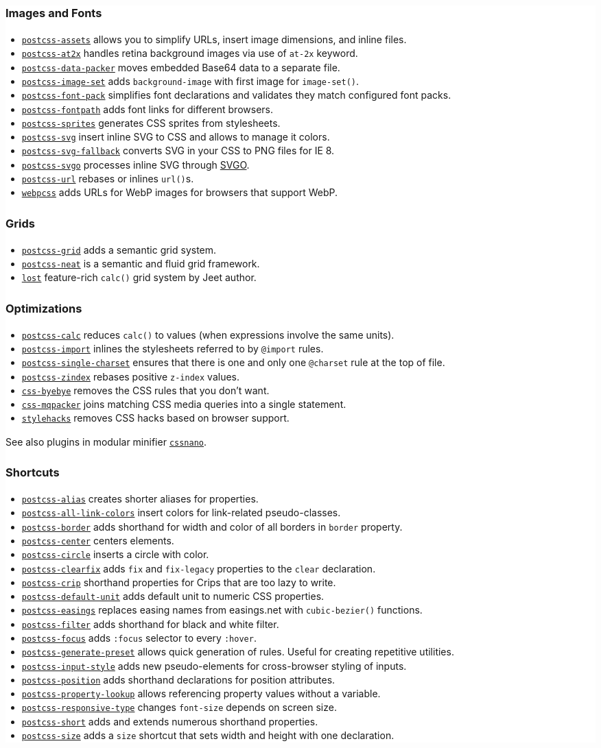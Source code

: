 ### Images and Fonts

* [`postcss-assets`] allows you to simplify URLs, insert image dimensions,
  and inline files.
* [`postcss-at2x`] handles retina background images via use of `at-2x` keyword.
* [`postcss-data-packer`] moves embedded Base64 data to a separate file.
* [`postcss-image-set`] adds `background-image` with first image
  for `image-set()`.
* [`postcss-font-pack`] simplifies font declarations and validates they match
  configured font packs.
* [`postcss-fontpath`] adds font links for different browsers.
* [`postcss-sprites`] generates CSS sprites from stylesheets.
* [`postcss-svg`] insert inline SVG to CSS and allows to manage it colors.
* [`postcss-svg-fallback`] converts SVG in your CSS to PNG files for IE 8.
* [`postcss-svgo`] processes inline SVG through [SVGO].
* [`postcss-url`] rebases or inlines `url()`s.
* [`webpcss`] adds URLs for WebP images for browsers that support WebP.

### Grids

* [`postcss-grid`] adds a semantic grid system.
* [`postcss-neat`] is a semantic and fluid grid framework.
* [`lost`] feature-rich `calc()` grid system by Jeet author.

### Optimizations

* [`postcss-calc`] reduces `calc()` to values
  (when expressions involve the same units).
* [`postcss-import`] inlines the stylesheets referred to by `@import` rules.
* [`postcss-single-charset`] ensures that there is one and only one
  `@charset` rule at the top of file.
* [`postcss-zindex`] rebases positive `z-index` values.
* [`css-byebye`] removes the CSS rules that you don’t want.
* [`css-mqpacker`] joins matching CSS media queries into a single statement.
* [`stylehacks`] removes CSS hacks based on browser support.

See also plugins in modular minifier [`cssnano`].

[SVGO]: https://github.com/svg/svgo

### Shortcuts

* [`postcss-alias`] creates shorter aliases for properties.
* [`postcss-all-link-colors`] insert colors for link-related pseudo-classes.
* [`postcss-border`] adds shorthand for width and color of all borders
  in `border` property.
* [`postcss-center`] centers elements.
* [`postcss-circle`] inserts a circle with color.
* [`postcss-clearfix`] adds `fix` and `fix-legacy` properties to the `clear`
  declaration.
* [`postcss-crip`] shorthand properties for Crips that are too lazy to write.
* [`postcss-default-unit`] adds default unit to numeric CSS properties.
* [`postcss-easings`] replaces easing names from easings.net
  with `cubic-bezier()` functions.
* [`postcss-filter`] adds shorthand for black and white filter.
* [`postcss-focus`] adds `:focus` selector to every `:hover`.
* [`postcss-generate-preset`] allows quick generation of rules.
  Useful for creating repetitive utilities.
* [`postcss-input-style`] adds new pseudo-elements for cross-browser styling of inputs.
* [`postcss-position`] adds shorthand declarations for position attributes.
* [`postcss-property-lookup`] allows referencing property values without
  a variable.
* [`postcss-responsive-type`] changes `font-size` depends on screen size.
* [`postcss-short`] adds and extends numerous shorthand properties.
* [`postcss-size`] adds a `size` shortcut that sets width and height
  with one declaration.

[appveyor-img]: https://img.shields.io/appveyor/ci/postcss/postcss.svg?label=windows
[travis-img]:   https://img.shields.io/travis/postcss/postcss.svg?label=unix
[chat-img]:     https://img.shields.io/badge/Gitter-Join_the_PostCSS_chat-brightgreen.svg
[appveyor]:     https://ci.appveyor.com/project/postcss/postcss
[travis]:       https://travis-ci.org/postcss/postcss
[chat]:         https://gitter.im/postcss/postcss
[Autoprefixer]: https://github.com/postcss/autoprefixer
[cssnext]: http://cssnext.io/
[PreCSS]:  https://github.com/jonathantneal/precss
[3 times faster]: https://github.com/postcss/benchmark
[Promise polyfill]: https://github.com/jakearchibald/es6-promise
[`poststylus`]:     https://github.com/seaneking/poststylus
[PostCSS API]:      https://github.com/postcss/postcss/blob/master/docs/api.md
[Broccoli]:         https://github.com/jeffjewiss/broccoli-postcss
[CLI tool]:         https://github.com/code42day/postcss-cli
[webpack]:          https://github.com/postcss/postcss-loader
[Brunch]:           https://github.com/iamvdo/postcss-brunch
[Grunt]:            https://github.com/nDmitry/grunt-postcss
[Gulp]:             https://github.com/postcss/gulp-postcss
[ENB]:              https://github.com/theprotein/enb-postcss
[`postcss-safe-parser`]: https://github.com/postcss/postcss-safe-parser
[postcss.parts]: http://postcss.parts
[`postcss-plugin-context`]: https://github.com/postcss/postcss-plugin-context
[`postcss-use`]:            https://github.com/postcss/postcss-use
[`stylelint`]: https://github.com/stylelint/stylelint
[`rucksack`]:  https://github.com/simplaio/rucksack
[`cssnano`]:   https://github.com/ben-eb/cssnano
[`cssnext`]:   http://cssnext.io/
[`precss`]:    https://github.com/jonathantneal/precss
[`atcss`]:     https://github.com/morishitter/atcss
[Rust-style pattern matching]: https://doc.rust-lang.org/book/match.html
[`postcss-australian-stylesheets`]: https://github.com/dp-lewis/postcss-australian-stylesheets
[`postcss-pseudo-class-any-link`]:  https://github.com/jonathantneal/postcss-pseudo-class-any-link
[`postcss-canadian-stylesheets`]:   https://github.com/chancancode/postcss-canadian-stylesheets
[`postcss-increase-specificity`]:   https://github.com/MadLittleMods/postcss-increase-specificity
[`postcss-color-rebeccapurple`]:    https://github.com/postcss/postcss-color-rebeccapurple
[`postcss-color-rgba-fallback`]:    https://github.com/postcss/postcss-color-rgba-fallback
[`postcss-discard-duplicates`]:     https://github.com/ben-eb/postcss-discard-duplicates
[`postcss-minify-font-weight`]:     https://github.com/ben-eb/postcss-minify-font-weight
[`postcss-pseudo-class-enter`]:     https://github.com/jonathantneal/postcss-pseudo-class-enter
[`postcss-transform-shortcut`]:     https://github.com/jonathantneal/postcss-transform-shortcut
[`postcss-custom-properties`]:      https://github.com/postcss/postcss-custom-properties
[`postcss-discard-font-face`]:      https://github.com/ben-eb/postcss-discard-font-face
[`postcss-custom-selectors`]:       https://github.com/postcss/postcss-custom-selectors
[`postcss-discard-comments`]:       https://github.com/ben-eb/postcss-discard-comments
[`postcss-minify-selectors`]:       https://github.com/ben-eb/postcss-minify-selectors
[`postcss-quantity-queries`]:       https://github.com/pascalduez/postcss-quantity-queries
[`postcss-browser-reporter`]:       https://github.com/postcss/postcss-browser-reporter
[`postcss-all-link-colors`]:        https://github.com/jedmao/postcss-all-link-colors
[`postcss-color-hex-alpha`]:        https://github.com/postcss/postcss-color-hex-alpha
[`postcss-define-property`]:        https://github.com/daleeidd/postcss-define-property
[`postcss-generate-preset`]:        https://github.com/simonsmith/postcss-generate-preset
[`postcss-media-variables`]:        https://github.com/WolfgangKluge/postcss-media-variables
[`postcss-property-lookup`]:        https://github.com/simonsmith/postcss-property-lookup
[`postcss-vertical-rhythm`]:        https://github.com/markgoodyear/postcss-vertical-rhythm
[`postcss-local-constants`]:        https://github.com/macropodhq/postcss-local-constants
[`postcss-remove-prefixes`]:        https://github.com/johnotander/postcss-remove-prefixes
[`postcss-responsive-type`]:        https://github.com/seaneking/postcss-responsive-type
[`postcss-color-function`]:         https://github.com/postcss/postcss-color-function
[`postcss-conic-gradient`]:         https://github.com/jonathantneal/postcss-conic-gradient
[`postcss-convert-values`]:         https://github.com/ben-eb/postcss-convert-values
[`postcss-pseudoelements`]:         https://github.com/axa-ch/postcss-pseudoelements
[`postcss-single-charset`]:         https://github.com/hail2u/postcss-single-charset
[`postcss-color-palette`]:          https://github.com/zaim/postcss-color-palette
[`postcss-color-pantone`]:          https://github.com/longdog/postcss-color-pantone
[`postcss-css-variables`]:          https://github.com/MadLittleMods/postcss-css-variables
[`postcss-discard-empty`]:          https://github.com/ben-eb/postcss-discard-empty
[`postcss-gradientfixer`]:          https://github.com/hallvors/postcss-gradientfixer
[`postcss-modular-scale`]:          https://github.com/kristoferjoseph/postcss-modular-scale
[`postcss-normalize-url`]:          https://github.com/ben-eb/postcss-normalize-url
[`postcss-reduce-idents`]:          https://github.com/ben-eb/postcss-reduce-idents
[`postcss-simple-extend`]:          https://github.com/davidtheclark/postcss-simple-extend
[`postcss-russian-units`]:          https://github.com/Semigradsky/postcss-russian-units
[`postcss-mq-keyframes`]:           https://github.com/TCotton/postcss-mq-keyframes
[`postcss-brand-colors`]:           https://github.com/postcss/postcss-brand-colors
[`postcss-class-prefix`]:           https://github.com/thompsongl/postcss-class-prefix
[`postcss-conditionals`]:           https://github.com/andyjansson/postcss-conditionals
[`postcss-sassy-mixins`]:           https://github.com/andyjansson/postcss-sassy-mixins
[`postcss-custom-media`]:           https://github.com/postcss/postcss-custom-media
[`postcss-default-unit`]:           https://github.com/antyakushev/postcss-default-unit
[`postcss-flexboxfixer`]:           https://github.com/hallvors/postcss-flexboxfixer
[`postcss-font-variant`]:           https://github.com/postcss/postcss-font-variant
[`postcss-media-minmax`]:           https://github.com/postcss/postcss-media-minmax
[`postcss-merge-idents`]:           https://github.com/ben-eb/postcss-merge-idents
[`postcss-selector-not`]:           https://github.com/postcss/postcss-selector-not
[`postcss-svg-fallback`]:           https://github.com/justim/postcss-svg-fallback
[`postcss-nested-props`]:           https://github.com/jedmao/postcss-nested-props
[`postcss-color-alpha`]:            https://github.com/avanes/postcss-color-alpha
[`postcss-color-scale`]:            https://github.com/kristoferjoseph/postcss-color-scale
[`postcss-color-short`]:            https://github.com/andrepolischuk/postcss-color-short
[`postcss-data-packer`]:            https://github.com/Ser-Gen/postcss-data-packer
[`postcss-font-family`]:            https://github.com/ben-eb/postcss-font-family
[`postcss-merge-rules`]:            https://github.com/ben-eb/postcss-merge-rules
[`postcss-simple-vars`]:            https://github.com/postcss/postcss-simple-vars
[`postcss-strip-units`]:            https://github.com/whitneyit/postcss-strip-units
[`postcss-style-guide`]:            https://github.com/morishitter/postcss-style-guide
[`postcss-will-change`]:            https://github.com/postcss/postcss-will-change
[`postcss-input-style`]:            https://github.com/seaneking/postcss-input-style
[`postcss-bem-linter`]:             https://github.com/necolas/postcss-bem-linter
[`postcss-color-gray`]:             https://github.com/postcss/postcss-color-gray
[`postcss-colorblind`]:             https://github.com/btholt/postcss-colorblind
[`postcss-color-hexa`]:             https://github.com/nicksheffield/postcss-color-hexa
[`postcss-font-pack`]:              https://github.com/jedmao/postcss-font-pack
[`postcss-functions`]:              https://github.com/andyjansson/postcss-functions
[`postcss-color-hcl`]:              https://github.com/devgru/postcss-color-hcl
[`postcss-color-hwb`]:              https://github.com/postcss/postcss-color-hwb
[`postcss-color-mix`]:              https://github.com/iamstarkov/postcss-color-mix
[`postcss-image-set`]:              https://github.com/alex499/postcss-image-set
[`postcss-clearfix`]:               https://github.com/seaneking/postcss-clearfix
[`postcss-colormin`]:               https://github.com/ben-eb/colormin
[`postcss-cssstats`]:               https://github.com/cssstats/postcss-cssstats
[`postcss-imperial`]:               https://github.com/cbas/postcss-imperial
[`postcss-position`]:               https://github.com/seaneking/postcss-position
[`postcss-spiffing`]:               https://github.com/HashanP/postcss-spiffing
[`postcss-triangle`]:               https://github.com/jedmao/postcss-triangle
[`postcss-verthorz`]:               https://github.com/davidhemphill/postcss-verthorz
[`pleeease-filters`]:               https://github.com/iamvdo/pleeease-filters
[`postcss-fontpath`]:               https://github.com/seaneking/postcss-fontpath
[`postcss-reporter`]:               https://github.com/postcss/postcss-reporter
[`postcss-easings`]:                https://github.com/postcss/postcss-easings
[`postcss-hexrgba`]:                https://github.com/seaneking/postcss-hexrgba
[`postcss-opacity`]:                https://github.com/iamvdo/postcss-opacity
[`postcss-pointer`]:                https://github.com/markgoodyear/postcss-pointer
[`postcss-pxtorem`]:                https://github.com/cuth/postcss-pxtorem
[`postcss-scopify`]:                https://github.com/pazams/postcss-scopify
[`postcss-sprites`]:                https://github.com/2createStudio/postcss-sprites
[`postcss-assets`]:                 https://github.com/borodean/postcss-assets
[`postcss-border`]:                 https://github.com/andrepolischuk/postcss-border
[`postcss-center`]:                 https://github.com/jedmao/postcss-center
[`postcss-circle`]:                 https://github.com/jedmao/postcss-circle
[`postcss-extend`]:                 https://github.com/travco/postcss-extend
[`postcss-fakeid`]:                 https://github.com/pathsofdesign/postcss-fakeid
[`postcss-filter`]:                 https://github.com/alanev/postcss-filter
[`postcss-import`]:                 https://github.com/postcss/postcss-import
[`postcss-mixins`]:                 https://github.com/postcss/postcss-mixins
[`postcss-nested`]:                 https://github.com/postcss/postcss-nested
[`postcss-zindex`]:                 https://github.com/ben-eb/postcss-zindex
[`list-selectors`]:                 https://github.com/davidtheclark/list-selectors
[`mq4-hover-shim`]:                 https://github.com/twbs/mq4-hover-shim
[`postcss-focus`]:                  https://github.com/postcss/postcss-focus
[`css2modernizr`]:                  https://github.com/vovanbo/css2modernizr
[`font-magician`]:                  https://github.com/jonathantneal/postcss-font-magician
[`postcss-match`]:                  https://github.com/rtsao/postcss-match
[`postcss-short`]:                  https://github.com/jonathantneal/postcss-short
[`postcss-alias`]:                  https://github.com/seaneking/postcss-alias
[`perfectionist`]:                  https://github.com/ben-eb/perfectionist
[`immutable-css`]:                  https://github.com/johnotander/immutable-css
[`postcss-at2x`]:                   https://github.com/simonsmith/postcss-at2x
[`postcss-calc`]:                   https://github.com/postcss/postcss-calc
[`postcss-crip`]:                   https://github.com/johnie/postcss-crip
[`postcss-each`]:                   https://github.com/outpunk/postcss-each
[`postcss-epub`]:                   https://github.com/Rycochet/postcss-epub
[`postcss-grid`]:                   https://github.com/andyjansson/postcss-grid
[`postcss-host`]:                   https://github.com/vitkarpov/postcss-host
[`postcss-neat`]:                   https://github.com/jo-asakura/postcss-neat
[`postcss-size`]:                   https://github.com/postcss/postcss-size
[`postcss-svgo`]:                   https://github.com/ben-eb/postcss-svgo
[`postcss-vmin`]:                   https://github.com/iamvdo/postcss-vmin
[`autoprefixer`]:                   https://github.com/postcss/autoprefixer
[`css-mqpacker`]:                   https://github.com/hail2u/node-css-mqpacker
[`postcss-bem`]:                    https://github.com/ileri/postcss-bem
[`postcss-for`]:                    https://github.com/antyakushev/postcss-for
[`postcss-map`]:                    https://github.com/pascalduez/postcss-map
[`postcss-svg`]:                    https://github.com/Pavliko/postcss-svg
[`postcss-url`]:                    https://github.com/postcss/postcss-url
[`css-byebye`]:                     https://github.com/AoDev/css-byebye
[`cssfmt`]:                         https://github.com/morishitter/cssfmt
[`stylehacks`]:                     https://github.com/ben-eb/stylehacks
[`cssgrace`]:                       https://github.com/cssdream/cssgrace
[`csstyle`]:                        https://github.com/geddski/csstyle
[`webpcss`]:                        https://github.com/lexich/webpcss
[`doiuse`]:                         https://github.com/anandthakker/doiuse
[`pixrem`]:                         https://github.com/robwierzbowski/node-pixrem
[`rtlcss`]:                         https://github.com/MohammadYounes/rtlcss
[`lost`]:                           https://github.com/corysimmons/lost
[source maps]: http://www.html5rocks.com/en/tutorials/developertools/sourcemaps/